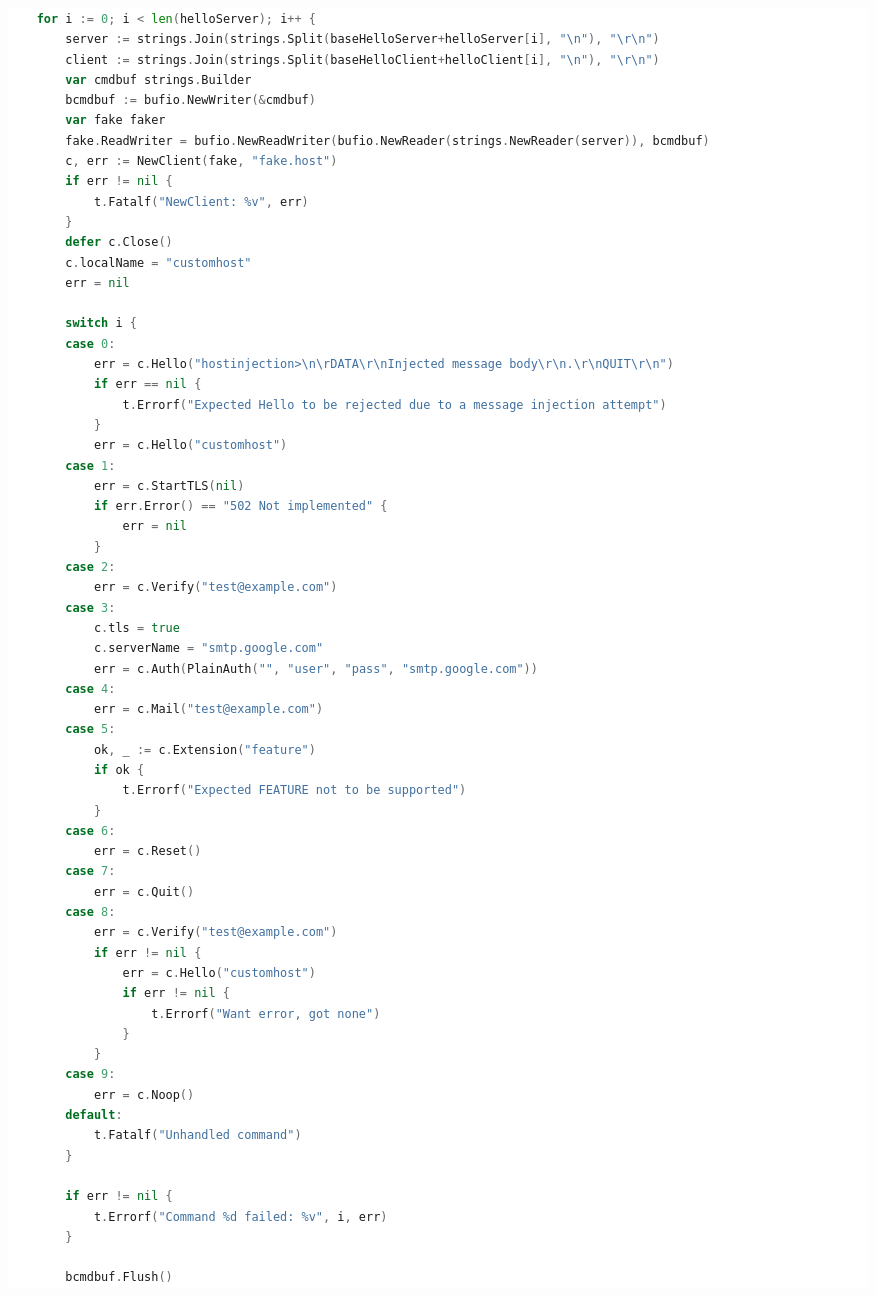 ```go
	for i := 0; i < len(helloServer); i++ {
		server := strings.Join(strings.Split(baseHelloServer+helloServer[i], "\n"), "\r\n")
		client := strings.Join(strings.Split(baseHelloClient+helloClient[i], "\n"), "\r\n")
		var cmdbuf strings.Builder
		bcmdbuf := bufio.NewWriter(&cmdbuf)
		var fake faker
		fake.ReadWriter = bufio.NewReadWriter(bufio.NewReader(strings.NewReader(server)), bcmdbuf)
		c, err := NewClient(fake, "fake.host")
		if err != nil {
			t.Fatalf("NewClient: %v", err)
		}
		defer c.Close()
		c.localName = "customhost"
		err = nil

		switch i {
		case 0:
			err = c.Hello("hostinjection>\n\rDATA\r\nInjected message body\r\n.\r\nQUIT\r\n")
			if err == nil {
				t.Errorf("Expected Hello to be rejected due to a message injection attempt")
			}
			err = c.Hello("customhost")
		case 1:
			err = c.StartTLS(nil)
			if err.Error() == "502 Not implemented" {
				err = nil
			}
		case 2:
			err = c.Verify("test@example.com")
		case 3:
			c.tls = true
			c.serverName = "smtp.google.com"
			err = c.Auth(PlainAuth("", "user", "pass", "smtp.google.com"))
		case 4:
			err = c.Mail("test@example.com")
		case 5:
			ok, _ := c.Extension("feature")
			if ok {
				t.Errorf("Expected FEATURE not to be supported")
			}
		case 6:
			err = c.Reset()
		case 7:
			err = c.Quit()
		case 8:
			err = c.Verify("test@example.com")
			if err != nil {
				err = c.Hello("customhost")
				if err != nil {
					t.Errorf("Want error, got none")
				}
			}
		case 9:
			err = c.Noop()
		default:
			t.Fatalf("Unhandled command")
		}

		if err != nil {
			t.Errorf("Command %d failed: %v", i, err)
		}

		bcmdbuf.Flush()
```